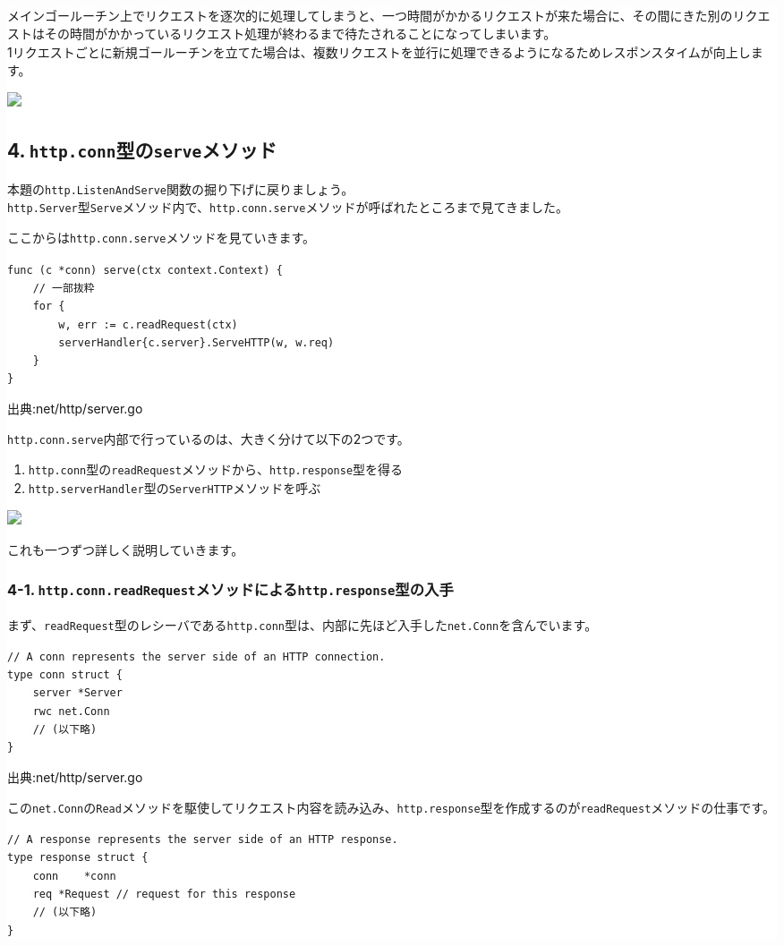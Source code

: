 メインゴールーチン上でリクエストを逐次的に処理してしまうと、一つ時間がかかるリクエストが来た場合に、その間にきた別のリクエストはその時間がかかっているリクエスト処理が終わるまで待たされることになってしまいます。\
1リクエストごとに新規ゴールーチンを立てた場合は、複数リクエストを並行に処理できるようになるためレスポンスタイムが向上します。

![](https://storage.googleapis.com/zenn-user-upload/719f24627dd37426cbe28e76.png)

## 4. `http.conn`型の`serve`メソッド

本題の`http.ListenAndServe`関数の掘り下げに戻りましょう。\
`http.Server`型`Serve`メソッド内で、`http.conn.serve`メソッドが呼ばれたところまで見てきました。

ここからは`http.conn.serve`メソッドを見ていきます。


```
func (c *conn) serve(ctx context.Context) {
    // 一部抜粋
    for {
        w, err := c.readRequest(ctx)
        serverHandler{c.server}.ServeHTTP(w, w.req)
    }
}
```


出典:net/http/server.go

`http.conn.serve`内部で行っているのは、大きく分けて以下の2つです。

1.  `http.conn`型の`readRequest`メソッドから、`http.response`型を得る
2.  `http.serverHandler`型の`ServerHTTP`メソッドを呼ぶ

![](https://storage.googleapis.com/zenn-user-upload/95510eac8b4dacc3e2f7b19a.png)

これも一つずつ詳しく説明していきます。

### 4-1. `http.conn.readRequest`メソッドによる`http.response`型の入手

まず、`readRequest`型のレシーバである`http.conn`型は、内部に先ほど入手した`net.Conn`を含んでいます。


```
// A conn represents the server side of an HTTP connection.
type conn struct {
    server *Server
    rwc net.Conn
    // (以下略)
}
```


出典:net/http/server.go

この`net.Conn`の`Read`メソッドを駆使してリクエスト内容を読み込み、`http.response`型を作成するのが`readRequest`メソッドの仕事です。


```
// A response represents the server side of an HTTP response.
type response struct {
    conn    *conn
    req *Request // request for this response
    // (以下略)
}
```
